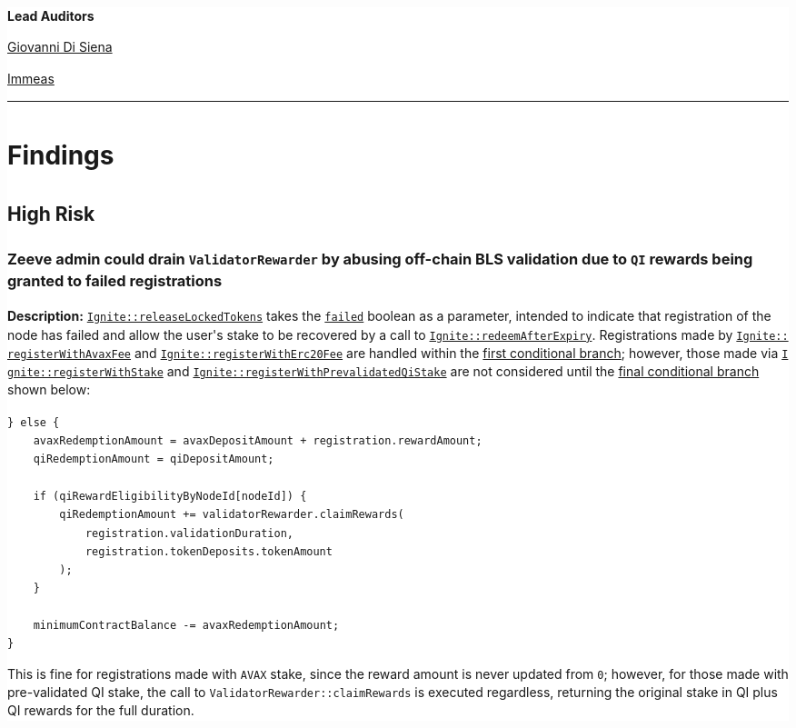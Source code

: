 **Lead Auditors**

[Giovanni Di Siena](https://twitter.com/giovannidisiena)

[Immeas](https://twitter.com/0ximmeas)



---

# Findings
## High Risk


### Zeeve admin could drain `ValidatorRewarder` by abusing off-chain BLS validation due to `QI` rewards being granted to failed registrations

**Description:** [`Ignite::releaseLockedTokens`](https://github.com/Benqi-fi/ignite-contracts/blob/bbca0ddb399225f378c1d774fb70a7486e655eea/src/Ignite.sol#L580-L583) takes the [`failed`](https://github.com/Benqi-fi/ignite-contracts/blob/bbca0ddb399225f378c1d774fb70a7486e655eea/src/Ignite.sol#L578) boolean as a parameter, intended to indicate that registration of the node has failed and allow the user's stake to be recovered by a call to [`Ignite::redeemAfterExpiry`](https://github.com/Benqi-fi/ignite-contracts/blob/bbca0ddb399225f378c1d774fb70a7486e655eea/src/Ignite.sol#L407). Registrations made by [`Ignite::registerWithAvaxFee`](https://github.com/Benqi-fi/ignite-contracts/blob/bbca0ddb399225f378c1d774fb70a7486e655eea/src/Ignite.sol#L251) and [`Ignite::registerWithErc20Fee`](https://github.com/Benqi-fi/ignite-contracts/blob/bbca0ddb399225f378c1d774fb70a7486e655eea/src/Ignite.sol#L281) are handled within the [first conditional branch](https://github.com/Benqi-fi/ignite-contracts/blob/bbca0ddb399225f378c1d774fb70a7486e655eea/src/Ignite.sol#L416-L419); however, those made via [`Ignite::registerWithStake`](https://github.com/Benqi-fi/ignite-contracts/blob/bbca0ddb399225f378c1d774fb70a7486e655eea/src/Ignite.sol#L202) and [`Ignite::registerWithPrevalidatedQiStake`](https://github.com/Benqi-fi/ignite-contracts/blob/bbca0ddb399225f378c1d774fb70a7486e655eea/src/Ignite.sol#L361) are not considered until the [final conditional branch](https://github.com/Benqi-fi/ignite-contracts/blob/bbca0ddb399225f378c1d774fb70a7486e655eea/src/Ignite.sol#L459-L471) shown below:

```solidity
} else {
    avaxRedemptionAmount = avaxDepositAmount + registration.rewardAmount;
    qiRedemptionAmount = qiDepositAmount;

    if (qiRewardEligibilityByNodeId[nodeId]) {
        qiRedemptionAmount += validatorRewarder.claimRewards(
            registration.validationDuration,
            registration.tokenDeposits.tokenAmount
        );
    }

    minimumContractBalance -= avaxRedemptionAmount;
}
```

This is fine for registrations made with `AVAX` stake, since the reward amount is never updated from `0`; however, for those made with pre-validated QI stake, the call to `ValidatorRewarder::claimRewards` is executed regardless, returning the original stake in QI plus QI rewards for the full duration.
